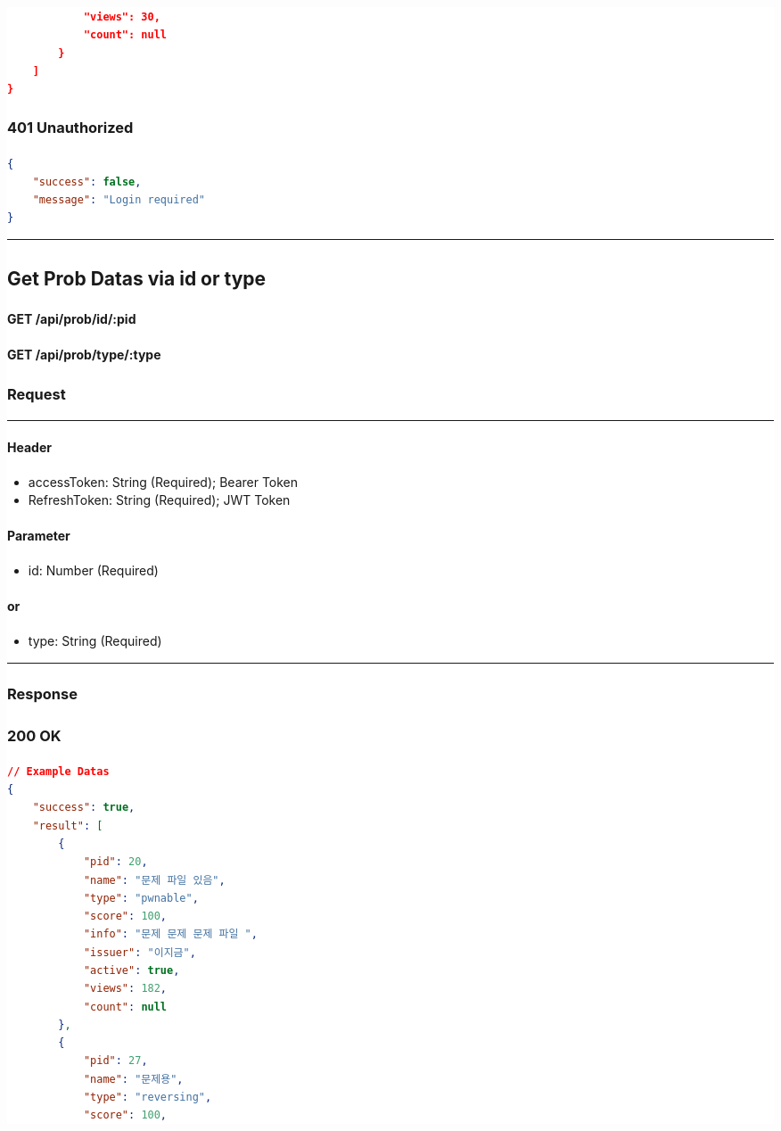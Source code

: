 ```json
            "views": 30,
            "count": null
        }
    ]
}
```

### 401 Unauthorized

```json
{
    "success": false,
    "message": "Login required"
}
```

---

## Get Prob Datas via id or type
#### GET /api/prob/id/:pid
#### GET /api/prob/type/:type

### Request

---

#### Header
- accessToken: String (Required); Bearer Token
- RefreshToken: String (Required); JWT Token 

#### Parameter
- id: Number (Required)
  
#### or
- type: String (Required)

---

### Response

### 200 OK

```json
// Example Datas
{
    "success": true,
    "result": [
        {
            "pid": 20,
            "name": "문제 파일 있음",
            "type": "pwnable",
            "score": 100,
            "info": "문제 문제 문제 파일 ",
            "issuer": "이지금",
            "active": true,
            "views": 182,
            "count": null
        },
        {
            "pid": 27,
            "name": "문제용",
            "type": "reversing",
            "score": 100,
```